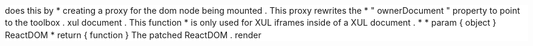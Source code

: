 does
this
by
*
creating
a
proxy
for
the
dom
node
being
mounted
.
This
proxy
rewrites
the
*
"
ownerDocument
"
property
to
point
to
the
toolbox
.
xul
document
.
This
function
*
is
only
used
for
XUL
iframes
inside
of
a
XUL
document
.
*
*
param
{
object
}
ReactDOM
*
return
{
function
}
The
patched
ReactDOM
.
render